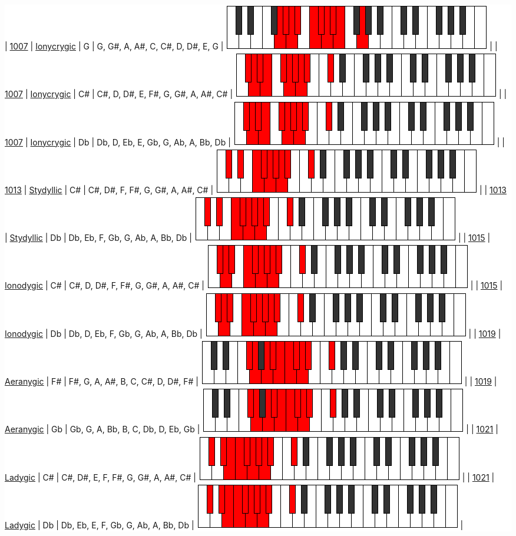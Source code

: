 | [1007](https://ianring.com/musictheory/scales/1007) | [Ionycrygic](ModeGNaturalIonycrygic.md) | G | G, G#, A, A#, C, C#, D, D#, E, G | ![ModeGNaturalIonycrygic](ModeGNaturalIonycrygic.png) |
| [1007](https://ianring.com/musictheory/scales/1007) | [Ionycrygic](ModeCSharpIonycrygic.md) | C# | C#, D, D#, E, F#, G, G#, A, A#, C# | ![ModeCSharpIonycrygic](ModeCSharpIonycrygic.png) |
| [1007](https://ianring.com/musictheory/scales/1007) | [Ionycrygic](ModeDFlatIonycrygic.md) | Db | Db, D, Eb, E, Gb, G, Ab, A, Bb, Db | ![ModeDFlatIonycrygic](ModeDFlatIonycrygic.png) |
| [1013](https://ianring.com/musictheory/scales/1013) | [Stydyllic](ModeCSharpStydyllic.md) | C# | C#, D#, F, F#, G, G#, A, A#, C# | ![ModeCSharpStydyllic](ModeCSharpStydyllic.png) |
| [1013](https://ianring.com/musictheory/scales/1013) | [Stydyllic](ModeDFlatStydyllic.md) | Db | Db, Eb, F, Gb, G, Ab, A, Bb, Db | ![ModeDFlatStydyllic](ModeDFlatStydyllic.png) |
| [1015](https://ianring.com/musictheory/scales/1015) | [Ionodygic](ModeCSharpIonodygic.md) | C# | C#, D, D#, F, F#, G, G#, A, A#, C# | ![ModeCSharpIonodygic](ModeCSharpIonodygic.png) |
| [1015](https://ianring.com/musictheory/scales/1015) | [Ionodygic](ModeDFlatIonodygic.md) | Db | Db, D, Eb, F, Gb, G, Ab, A, Bb, Db | ![ModeDFlatIonodygic](ModeDFlatIonodygic.png) |
| [1019](https://ianring.com/musictheory/scales/1019) | [Aeranygic](ModeFSharpAeranygic.md) | F# | F#, G, A, A#, B, C, C#, D, D#, F# | ![ModeFSharpAeranygic](ModeFSharpAeranygic.png) |
| [1019](https://ianring.com/musictheory/scales/1019) | [Aeranygic](ModeGFlatAeranygic.md) | Gb | Gb, G, A, Bb, B, C, Db, D, Eb, Gb | ![ModeGFlatAeranygic](ModeGFlatAeranygic.png) |
| [1021](https://ianring.com/musictheory/scales/1021) | [Ladygic](ModeCSharpLadygic.md) | C# | C#, D#, E, F, F#, G, G#, A, A#, C# | ![ModeCSharpLadygic](ModeCSharpLadygic.png) |
| [1021](https://ianring.com/musictheory/scales/1021) | [Ladygic](ModeDFlatLadygic.md) | Db | Db, Eb, E, F, Gb, G, Ab, A, Bb, Db | ![ModeDFlatLadygic](ModeDFlatLadygic.png) |